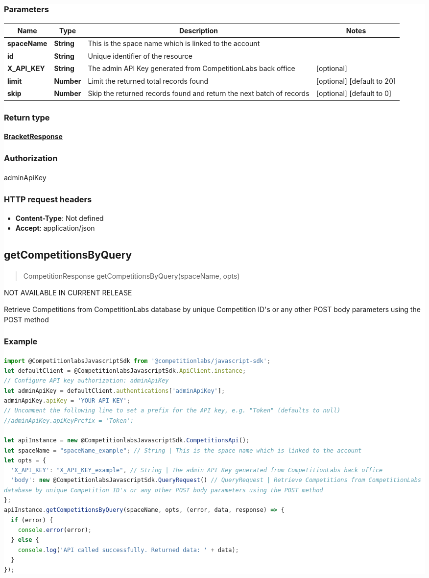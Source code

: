 
### Parameters


Name | Type | Description  | Notes
------------- | ------------- | ------------- | -------------
 **spaceName** | **String**| This is the space name which is linked to the account | 
 **id** | **String**| Unique identifier of the resource | 
 **X_API_KEY** | **String**| The admin API Key generated from CompetitionLabs back office | [optional] 
 **limit** | **Number**| Limit the returned total records found | [optional] [default to 20]
 **skip** | **Number**| Skip the returned records found and return the next batch of records | [optional] [default to 0]

### Return type

[**BracketResponse**](docs/BracketResponse.md)

### Authorization

[adminApiKey](README.mdminApiKey)

### HTTP request headers

- **Content-Type**: Not defined
- **Accept**: application/json


## getCompetitionsByQuery

> CompetitionResponse getCompetitionsByQuery(spaceName, opts)

NOT AVAILABLE IN CURRENT RELEASE

Retrieve Competitions from CompetitionLabs database by unique Competition ID&#39;s or any other POST body parameters using the POST method

### Example

```javascript
import @CompetitionlabsJavascriptSdk from '@competitionlabs/javascript-sdk';
let defaultClient = @CompetitionlabsJavascriptSdk.ApiClient.instance;
// Configure API key authorization: adminApiKey
let adminApiKey = defaultClient.authentications['adminApiKey'];
adminApiKey.apiKey = 'YOUR API KEY';
// Uncomment the following line to set a prefix for the API key, e.g. "Token" (defaults to null)
//adminApiKey.apiKeyPrefix = 'Token';

let apiInstance = new @CompetitionlabsJavascriptSdk.CompetitionsApi();
let spaceName = "spaceName_example"; // String | This is the space name which is linked to the account
let opts = {
  'X_API_KEY': "X_API_KEY_example", // String | The admin API Key generated from CompetitionLabs back office
  'body': new @CompetitionlabsJavascriptSdk.QueryRequest() // QueryRequest | Retrieve Competitions from CompetitionLabs database by unique Competition ID's or any other POST body parameters using the POST method
};
apiInstance.getCompetitionsByQuery(spaceName, opts, (error, data, response) => {
  if (error) {
    console.error(error);
  } else {
    console.log('API called successfully. Returned data: ' + data);
  }
});
```
